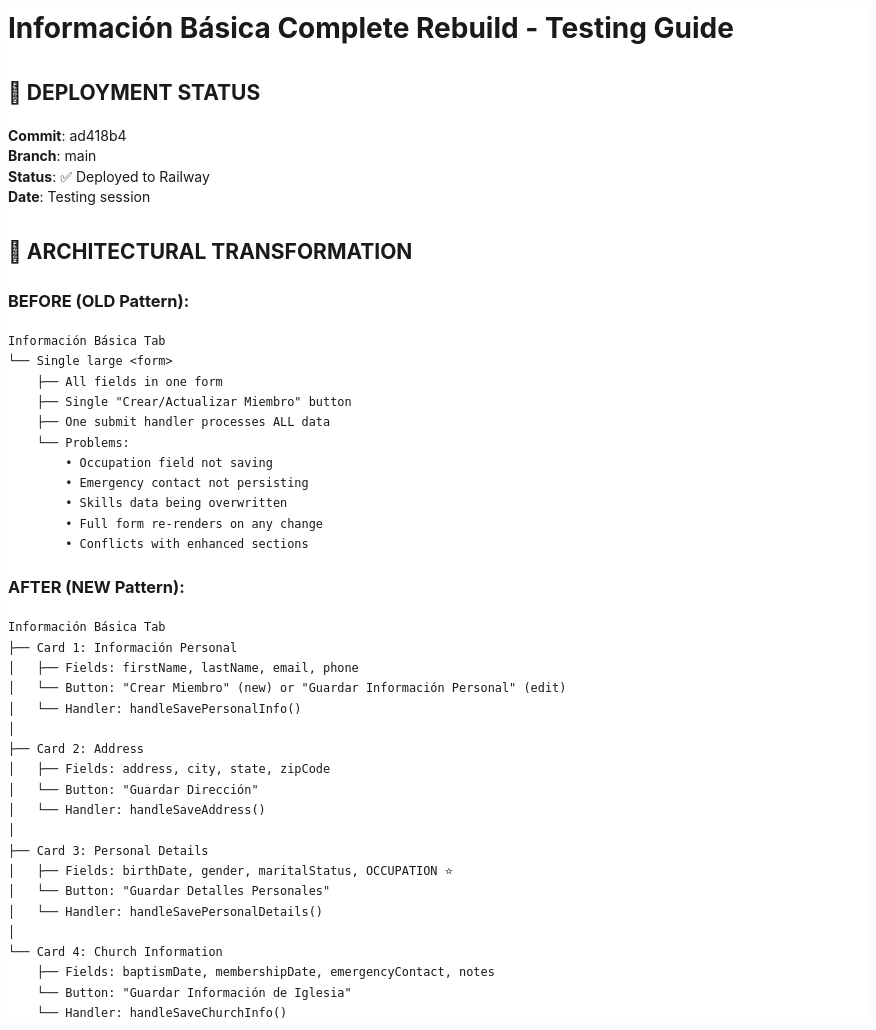 # Información Básica Complete Rebuild - Testing Guide

## 🎯 DEPLOYMENT STATUS
**Commit**: ad418b4  
**Branch**: main  
**Status**: ✅ Deployed to Railway  
**Date**: Testing session  

## 🔄 ARCHITECTURAL TRANSFORMATION

### BEFORE (OLD Pattern):
```
Información Básica Tab
└── Single large <form>
    ├── All fields in one form
    ├── Single "Crear/Actualizar Miembro" button
    ├── One submit handler processes ALL data
    └── Problems:
        • Occupation field not saving
        • Emergency contact not persisting
        • Skills data being overwritten
        • Full form re-renders on any change
        • Conflicts with enhanced sections
```

### AFTER (NEW Pattern):
```
Información Básica Tab
├── Card 1: Información Personal
│   ├── Fields: firstName, lastName, email, phone
│   └── Button: "Crear Miembro" (new) or "Guardar Información Personal" (edit)
│   └── Handler: handleSavePersonalInfo()
│
├── Card 2: Address
│   ├── Fields: address, city, state, zipCode
│   └── Button: "Guardar Dirección"
│   └── Handler: handleSaveAddress()
│
├── Card 3: Personal Details
│   ├── Fields: birthDate, gender, maritalStatus, OCCUPATION ⭐
│   └── Button: "Guardar Detalles Personales"
│   └── Handler: handleSavePersonalDetails()
│
└── Card 4: Church Information
    ├── Fields: baptismDate, membershipDate, emergencyContact, notes
    └── Button: "Guardar Información de Iglesia"
    └── Handler: handleSaveChurchInfo()
```
